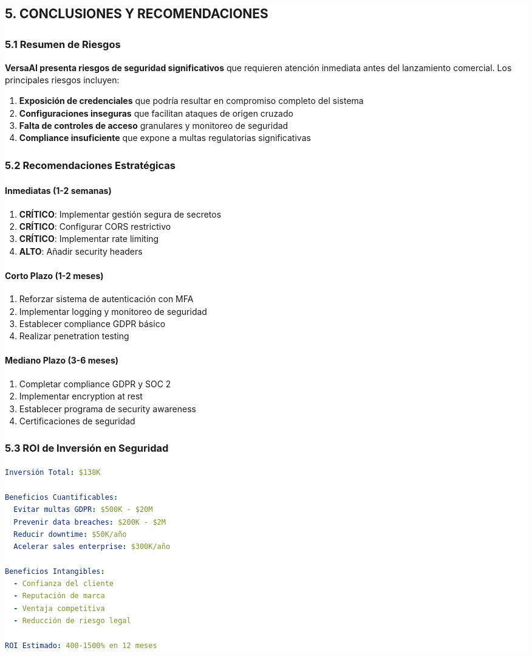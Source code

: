 
## 5. CONCLUSIONES Y RECOMENDACIONES

### 5.1 Resumen de Riesgos

**VersaAI presenta riesgos de seguridad significativos** que requieren atención inmediata antes del lanzamiento comercial. Los principales riesgos incluyen:

1. **Exposición de credenciales** que podría resultar en compromiso completo del sistema
2. **Configuraciones inseguras** que facilitan ataques de origen cruzado
3. **Falta de controles de acceso** granulares y monitoreo de seguridad
4. **Compliance insuficiente** que expone a multas regulatorias significativas

### 5.2 Recomendaciones Estratégicas

#### **Inmediatas (1-2 semanas)**
1. **CRÍTICO**: Implementar gestión segura de secretos
2. **CRÍTICO**: Configurar CORS restrictivo
3. **CRÍTICO**: Implementar rate limiting
4. **ALTO**: Añadir security headers

#### **Corto Plazo (1-2 meses)**
1. Reforzar sistema de autenticación con MFA
2. Implementar logging y monitoreo de seguridad
3. Establecer compliance GDPR básico
4. Realizar penetration testing

#### **Mediano Plazo (3-6 meses)**
1. Completar compliance GDPR y SOC 2
2. Implementar encryption at rest
3. Establecer programa de security awareness
4. Certificaciones de seguridad

### 5.3 ROI de Inversión en Seguridad

```yaml
Inversión Total: $138K

Beneficios Cuantificables:
  Evitar multas GDPR: $500K - $20M
  Prevenir data breaches: $200K - $2M
  Reducir downtime: $50K/año
  Acelerar sales enterprise: $300K/año

Beneficios Intangibles:
  - Confianza del cliente
  - Reputación de marca
  - Ventaja competitiva
  - Reducción de riesgo legal

ROI Estimado: 400-1500% en 12 meses
```
